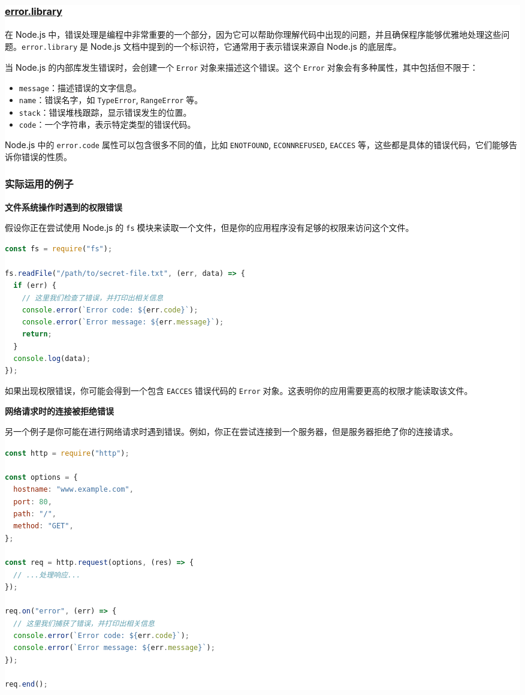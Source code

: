 ### [error.library](https://nodejs.org/docs/latest/api/errors.html#errorlibrary)

在 Node.js 中，错误处理是编程中非常重要的一个部分，因为它可以帮助你理解代码中出现的问题，并且确保程序能够优雅地处理这些问题。`error.library` 是 Node.js 文档中提到的一个标识符，它通常用于表示错误来源自 Node.js 的底层库。

当 Node.js 的内部库发生错误时，会创建一个 `Error` 对象来描述这个错误。这个 `Error` 对象会有多种属性，其中包括但不限于：

- `message`：描述错误的文字信息。
- `name`：错误名字，如 `TypeError`, `RangeError` 等。
- `stack`：错误堆栈跟踪，显示错误发生的位置。
- `code`：一个字符串，表示特定类型的错误代码。

Node.js 中的 `error.code` 属性可以包含很多不同的值，比如 `ENOTFOUND`, `ECONNREFUSED`, `EACCES` 等，这些都是具体的错误代码，它们能够告诉你错误的性质。

### 实际运用的例子

**文件系统操作时遇到的权限错误**

假设你正在尝试使用 Node.js 的 `fs` 模块来读取一个文件，但是你的应用程序没有足够的权限来访问这个文件。

```javascript
const fs = require("fs");

fs.readFile("/path/to/secret-file.txt", (err, data) => {
  if (err) {
    // 这里我们检查了错误，并打印出相关信息
    console.error(`Error code: ${err.code}`);
    console.error(`Error message: ${err.message}`);
    return;
  }
  console.log(data);
});
```

如果出现权限错误，你可能会得到一个包含 `EACCES` 错误代码的 `Error` 对象。这表明你的应用需要更高的权限才能读取该文件。

**网络请求时的连接被拒绝错误**

另一个例子是你可能在进行网络请求时遇到错误。例如，你正在尝试连接到一个服务器，但是服务器拒绝了你的连接请求。

```javascript
const http = require("http");

const options = {
  hostname: "www.example.com",
  port: 80,
  path: "/",
  method: "GET",
};

const req = http.request(options, (res) => {
  // ...处理响应...
});

req.on("error", (err) => {
  // 这里我们捕获了错误，并打印出相关信息
  console.error(`Error code: ${err.code}`);
  console.error(`Error message: ${err.message}`);
});

req.end();
```
